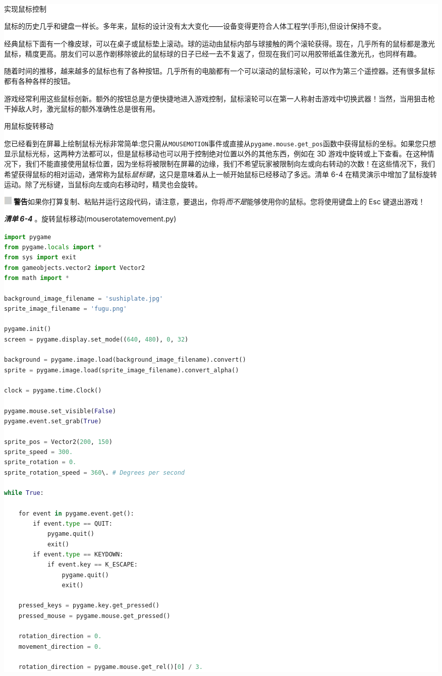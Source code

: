 实现鼠标控制

鼠标的历史几乎和键盘一样长。多年来，鼠标的设计没有太大变化——设备变得更符合人体工程学(手形),但设计保持不变。

经典鼠标下面有一个橡皮球，可以在桌子或鼠标垫上滚动。球的运动由鼠标内部与球接触的两个滚轮获得。现在，几乎所有的鼠标都是激光鼠标，精度更高。朋友们可以恶作剧移除彼此的鼠标球的日子已经一去不复返了，但现在我们可以用胶带纸盖住激光孔，也同样有趣。

随着时间的推移，越来越多的鼠标也有了各种按钮。几乎所有的电脑都有一个可以滚动的鼠标滚轮，可以作为第三个遥控器。还有很多鼠标都有各种各样的按钮。

游戏经常利用这些鼠标创新。额外的按钮总是方便快捷地进入游戏控制，鼠标滚轮可以在第一人称射击游戏中切换武器！当然，当用狙击枪干掉敌人时，激光鼠标的额外准确性总是很有用。

用鼠标旋转移动

您已经看到在屏幕上绘制鼠标光标非常简单:您只需从`MOUSEMOTION`事件或直接从`pygame.mouse.get_pos`函数中获得鼠标的坐标。如果您只想显示鼠标光标，这两种方法都可以，但是鼠标移动也可以用于控制绝对位置以外的其他东西，例如在 3D 游戏中旋转或上下查看。在这种情况下，我们不能直接使用鼠标位置，因为坐标将被限制在屏幕的边缘，我们不希望玩家被限制向左或向右转动的次数！在这些情况下，我们希望获得鼠标的相对运动，通常称为鼠标*鼠标键*，这只是意味着从上一帧开始鼠标已经移动了多远。清单 6-4 在精灵演示中增加了鼠标旋转运动。除了光标键，当鼠标向左或向右移动时，精灵也会旋转。

![Image](img/image00327.jpeg) **警告**如果你打算复制、粘贴并运行这段代码，请注意，要退出，你将*而不是*能够使用你的鼠标。您将使用键盘上的 Esc 键退出游戏！

***清单 6-4*** 。旋转鼠标移动(mouserotatemovement.py)

```py
import pygame
from pygame.locals import *
from sys import exit
from gameobjects.vector2 import Vector2
from math import *

background_image_filename = 'sushiplate.jpg'
sprite_image_filename = 'fugu.png'

pygame.init()
screen = pygame.display.set_mode((640, 480), 0, 32)

background = pygame.image.load(background_image_filename).convert()
sprite = pygame.image.load(sprite_image_filename).convert_alpha()

clock = pygame.time.Clock()

pygame.mouse.set_visible(False)
pygame.event.set_grab(True)

sprite_pos = Vector2(200, 150)
sprite_speed = 300.
sprite_rotation = 0.
sprite_rotation_speed = 360\. # Degrees per second

while True:

    for event in pygame.event.get():
        if event.type == QUIT:
            pygame.quit()
            exit()
        if event.type == KEYDOWN:
            if event.key == K_ESCAPE:
                pygame.quit()
                exit()

    pressed_keys = pygame.key.get_pressed()
    pressed_mouse = pygame.mouse.get_pressed()

    rotation_direction = 0.
    movement_direction = 0.

    rotation_direction = pygame.mouse.get_rel()[0] / 3.

```